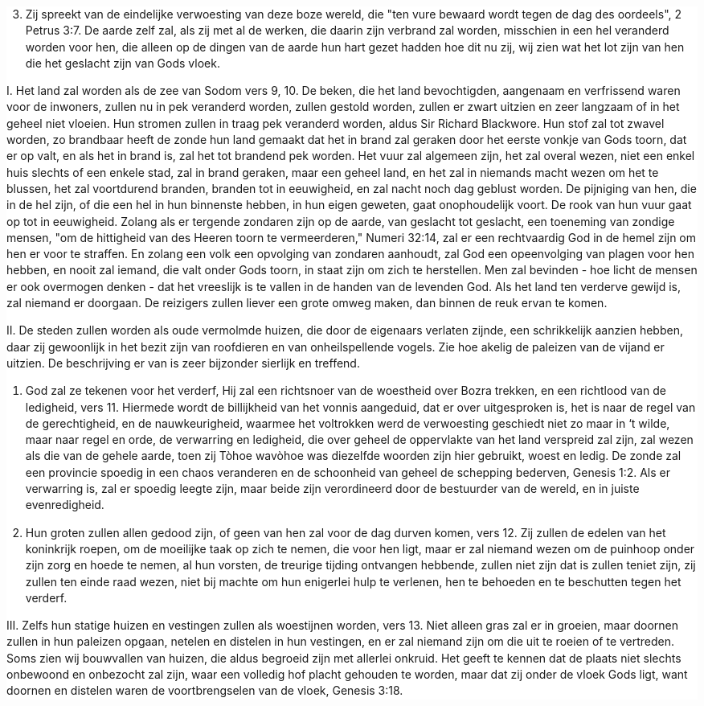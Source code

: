 3. Zij spreekt van de eindelijke verwoesting van deze boze wereld, die "ten vure bewaard wordt tegen de dag des oordeels", 2 Petrus 3:7. De aarde zelf zal, als zij met al de werken, die daarin zijn verbrand zal worden, misschien in een hel veranderd worden voor hen, die alleen op de dingen van de aarde hun hart gezet hadden hoe dit nu zij, wij zien wat het lot zijn van hen die het geslacht zijn van Gods vloek.

I. Het land zal worden als de zee van Sodom vers 9, 10. De beken, die het land bevochtigden, aangenaam en verfrissend waren voor de inwoners, zullen nu in pek veranderd worden, zullen gestold worden, zullen er zwart uitzien en zeer langzaam of in het geheel niet vloeien. Hun stromen zullen in traag pek veranderd worden, aldus Sir Richard Blackwore. 
Hun stof zal tot zwavel worden, zo brandbaar heeft de zonde hun land gemaakt dat het in brand zal geraken door het eerste vonkje van Gods toorn, dat er op valt, en als het in brand is, zal het tot brandend pek worden. Het vuur zal algemeen zijn, het zal overal wezen, niet een enkel huis slechts of een enkele stad, zal in brand geraken, maar een geheel land, en het zal in niemands macht wezen om het te blussen, het zal voortdurend branden, branden tot in eeuwigheid, en zal nacht noch dag geblust worden. De pijniging van hen, die in de hel zijn, of die een hel in hun binnenste hebben, in hun eigen geweten, gaat onophoudelijk voort. De rook van hun vuur gaat op tot in eeuwigheid. Zolang als er tergende zondaren zijn op de aarde, van geslacht tot geslacht, een toeneming van zondige mensen, "om de hittigheid van des Heeren toorn te vermeerderen," Numeri 32:14, zal er een rechtvaardig God in de hemel zijn om hen er voor te straffen. En zolang een volk een opvolging van zondaren aanhoudt, zal God een opeenvolging van plagen voor hen hebben, en nooit zal iemand, die valt onder Gods toorn, in staat zijn om zich te herstellen. Men zal bevinden - hoe licht de mensen er ook overmogen denken - dat het vreeslijk is te vallen in de handen van de levenden God. Als het land ten verderve gewijd is, zal niemand er doorgaan. De reizigers zullen liever een grote omweg maken, dan binnen de reuk ervan te komen.

II. De steden zullen worden als oude vermolmde huizen, die door de eigenaars verlaten zijnde, een schrikkelijk aanzien hebben, daar zij gewoonlijk in het bezit zijn van roofdieren en van onheilspellende vogels. Zie hoe akelig de paleizen van de vijand er uitzien. De beschrijving er van is zeer bijzonder sierlijk en treffend.

1. God zal ze tekenen voor het verderf, Hij zal een richtsnoer van de woestheid over Bozra trekken, en een richtlood van de ledigheid, vers 11. Hiermede wordt de billijkheid van het vonnis aangeduid, dat er over uitgesproken is, het is naar de regel van de gerechtigheid, en de nauwkeurigheid, waarmee het voltrokken werd de verwoesting geschiedt niet zo maar in ‘t wilde, maar naar regel en orde, de verwarring en ledigheid, die over geheel de oppervlakte van het land verspreid zal zijn, zal wezen als die van de gehele aarde, toen zij Tòhoe wavòhoe was diezelfde woorden zijn hier gebruikt, woest en ledig. De zonde zal een provincie spoedig in een chaos veranderen en de schoonheid van geheel de schepping bederven, Genesis 1:2. Als er verwarring is, zal er spoedig leegte zijn, maar beide zijn verordineerd door de bestuurder van de wereld, en in juiste evenredigheid.

2. Hun groten zullen allen gedood zijn, of geen van hen zal voor de dag durven komen, vers 12. Zij zullen de edelen van het koninkrijk roepen, om de moeilijke taak op zich te nemen, die voor hen ligt, maar er zal niemand wezen om de puinhoop onder zijn zorg en hoede te nemen, al hun vorsten, de treurige tijding ontvangen hebbende, zullen niet zijn dat is zullen teniet zijn, zij zullen ten einde raad wezen, niet bij machte om hun enigerlei hulp te verlenen, hen te behoeden en te beschutten tegen het verderf.

III. Zelfs hun statige huizen en vestingen zullen als woestijnen worden, vers 13. Niet alleen gras zal er in groeien, maar doornen zullen in hun paleizen opgaan, netelen en distelen in hun vestingen, en er zal niemand zijn om die uit te roeien of te vertreden. Soms zien wij bouwvallen van huizen, die aldus begroeid zijn met allerlei onkruid. Het geeft te kennen dat de plaats niet slechts onbewoond en onbezocht zal zijn, waar een volledig hof placht gehouden te worden, maar dat zij onder de vloek Gods ligt, want doornen en distelen waren de voortbrengselen van de vloek, Genesis 3:18.
